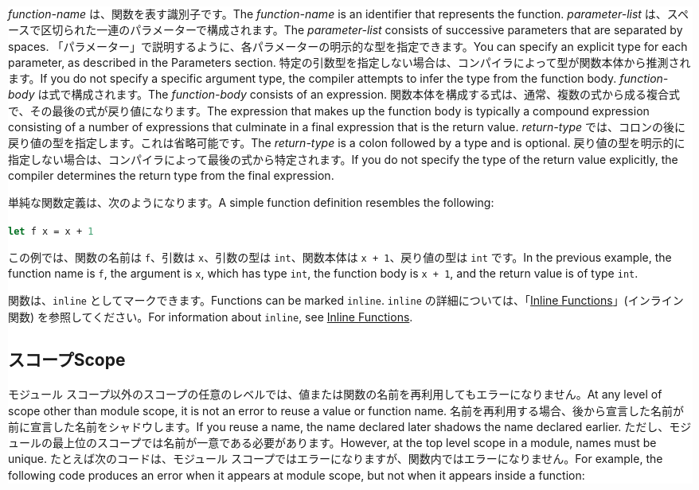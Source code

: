 <span data-ttu-id="a59be-110">*function-name* は、関数を表す識別子です。</span><span class="sxs-lookup"><span data-stu-id="a59be-110">The *function-name* is an identifier that represents the function.</span></span> <span data-ttu-id="a59be-111">*parameter-list* は、スペースで区切られた一連のパラメーターで構成されます。</span><span class="sxs-lookup"><span data-stu-id="a59be-111">The *parameter-list* consists of successive parameters that are separated by spaces.</span></span> <span data-ttu-id="a59be-112">「パラメーター」で説明するように、各パラメーターの明示的な型を指定できます。</span><span class="sxs-lookup"><span data-stu-id="a59be-112">You can specify an explicit type for each parameter, as described in the Parameters section.</span></span> <span data-ttu-id="a59be-113">特定の引数型を指定しない場合は、コンパイラによって型が関数本体から推測されます。</span><span class="sxs-lookup"><span data-stu-id="a59be-113">If you do not specify a specific argument type, the compiler attempts to infer the type from the function body.</span></span> <span data-ttu-id="a59be-114">*function-body* は式で構成されます。</span><span class="sxs-lookup"><span data-stu-id="a59be-114">The *function-body* consists of an expression.</span></span> <span data-ttu-id="a59be-115">関数本体を構成する式は、通常、複数の式から成る複合式で、その最後の式が戻り値になります。</span><span class="sxs-lookup"><span data-stu-id="a59be-115">The expression that makes up the function body is typically a compound expression consisting of a number of expressions that culminate in a final expression that is the return value.</span></span> <span data-ttu-id="a59be-116">*return-type* では、コロンの後に戻り値の型を指定します。これは省略可能です。</span><span class="sxs-lookup"><span data-stu-id="a59be-116">The *return-type* is a colon followed by a type and is optional.</span></span> <span data-ttu-id="a59be-117">戻り値の型を明示的に指定しない場合は、コンパイラによって最後の式から特定されます。</span><span class="sxs-lookup"><span data-stu-id="a59be-117">If you do not specify the type of the return value explicitly, the compiler determines the return type from the final expression.</span></span>

<span data-ttu-id="a59be-118">単純な関数定義は、次のようになります。</span><span class="sxs-lookup"><span data-stu-id="a59be-118">A simple function definition resembles the following:</span></span>

```fsharp
let f x = x + 1
```

<span data-ttu-id="a59be-119">この例では、関数の名前は `f`、引数は `x`、引数の型は `int`、関数本体は `x + 1`、戻り値の型は `int` です。</span><span class="sxs-lookup"><span data-stu-id="a59be-119">In the previous example, the function name is `f`, the argument is `x`, which has type `int`, the function body is `x + 1`, and the return value is of type `int`.</span></span>

<span data-ttu-id="a59be-120">関数は、`inline` としてマークできます。</span><span class="sxs-lookup"><span data-stu-id="a59be-120">Functions can be marked `inline`.</span></span> <span data-ttu-id="a59be-121">`inline` の詳細については、「[Inline Functions](inline-functions.md)」(インライン関数) を参照してください。</span><span class="sxs-lookup"><span data-stu-id="a59be-121">For information about `inline`, see [Inline Functions](inline-functions.md).</span></span>

## <a name="scope"></a><span data-ttu-id="a59be-122">スコープ</span><span class="sxs-lookup"><span data-stu-id="a59be-122">Scope</span></span>

<span data-ttu-id="a59be-123">モジュール スコープ以外のスコープの任意のレベルでは、値または関数の名前を再利用してもエラーになりません。</span><span class="sxs-lookup"><span data-stu-id="a59be-123">At any level of scope other than module scope, it is not an error to reuse a value or function name.</span></span> <span data-ttu-id="a59be-124">名前を再利用する場合、後から宣言した名前が前に宣言した名前をシャドウします。</span><span class="sxs-lookup"><span data-stu-id="a59be-124">If you reuse a name, the name declared later shadows the name declared earlier.</span></span> <span data-ttu-id="a59be-125">ただし、モジュールの最上位のスコープでは名前が一意である必要があります。</span><span class="sxs-lookup"><span data-stu-id="a59be-125">However, at the top level scope in a module, names must be unique.</span></span> <span data-ttu-id="a59be-126">たとえば次のコードは、モジュール スコープではエラーになりますが、関数内ではエラーになりません。</span><span class="sxs-lookup"><span data-stu-id="a59be-126">For example, the following code produces an error when it appears at module scope, but not when it appears inside a function:</span></span>
